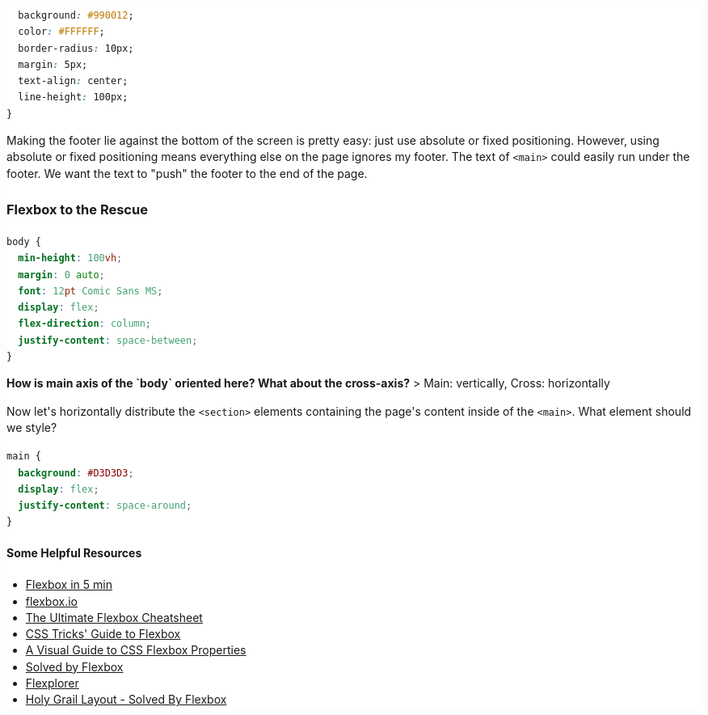 ```css
  background: #990012;
  color: #FFFFFF;
  border-radius: 10px;
  margin: 5px;
  text-align: center;
  line-height: 100px;
}
```

Making the footer lie against the bottom of the screen is pretty easy: just use absolute or fixed positioning. However, using absolute or fixed positioning means everything else on the page ignores my footer. The text of `<main>` could easily run under the footer. We want the text to "push" the footer to the end of the page.

### Flexbox to the Rescue

```css
body {
  min-height: 100vh;
  margin: 0 auto;
  font: 12pt Comic Sans MS;
  display: flex;
  flex-direction: column;
  justify-content: space-between;
}
```

**How is main axis of the \`body\` oriented here? What about the cross-axis?** &gt; Main: vertically, Cross: horizontally

Now let's horizontally distribute the `<section>` elements containing the page's content inside of the `<main>`. What element should we style?

```css
main {
  background: #D3D3D3;
  display: flex;
  justify-content: space-around;
}
```

#### Some Helpful Resources

* [Flexbox in 5 min](https://cvan.io/flexboxin5/)
* [flexbox.io](https://flexbox.io/)
* [The Ultimate Flexbox Cheatsheet](http://www.sketchingwithcss.com/samplechapter/cheatsheet.html)
* [CSS Tricks' Guide to Flexbox](https://css-tricks.com/snippets/css/a-guide-to-flexbox/)
* [A Visual Guide to CSS Flexbox Properties](https://scotch.io/tutorials/a-visual-guide-to-css3-flexbox-properties)
* [Solved by Flexbox](http://philipwalton.github.io/solved-by-flexbox/)
* [Flexplorer](http://bennettfeely.com/flexplorer/)
* [Holy Grail Layout - Solved By Flexbox](https://philipwalton.github.io/solved-by-flexbox/demos/holy-grail/)

